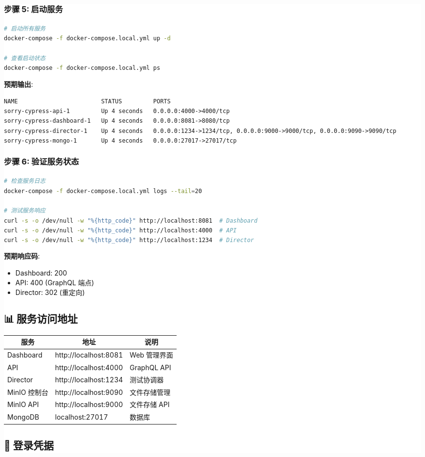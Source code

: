 ### 步骤 5: 启动服务

```bash
# 启动所有服务
docker-compose -f docker-compose.local.yml up -d

# 查看启动状态
docker-compose -f docker-compose.local.yml ps
```

**预期输出**:
```
NAME                        STATUS         PORTS
sorry-cypress-api-1         Up 4 seconds   0.0.0.0:4000->4000/tcp
sorry-cypress-dashboard-1   Up 4 seconds   0.0.0.0:8081->8080/tcp
sorry-cypress-director-1    Up 4 seconds   0.0.0.0:1234->1234/tcp, 0.0.0.0:9000->9000/tcp, 0.0.0.0:9090->9090/tcp
sorry-cypress-mongo-1       Up 4 seconds   0.0.0.0:27017->27017/tcp
```

### 步骤 6: 验证服务状态

```bash
# 检查服务日志
docker-compose -f docker-compose.local.yml logs --tail=20

# 测试服务响应
curl -s -o /dev/null -w "%{http_code}" http://localhost:8081  # Dashboard
curl -s -o /dev/null -w "%{http_code}" http://localhost:4000  # API
curl -s -o /dev/null -w "%{http_code}" http://localhost:1234  # Director
```

**预期响应码**:
- Dashboard: 200
- API: 400 (GraphQL 端点)
- Director: 302 (重定向)

## 📊 服务访问地址

| 服务 | 地址 | 说明 |
|------|------|------|
| Dashboard | http://localhost:8081 | Web 管理界面 |
| API | http://localhost:4000 | GraphQL API |
| Director | http://localhost:1234 | 测试协调器 |
| MinIO 控制台 | http://localhost:9090 | 文件存储管理 |
| MinIO API | http://localhost:9000 | 文件存储 API |
| MongoDB | localhost:27017 | 数据库 |

## 🔐 登录凭据
